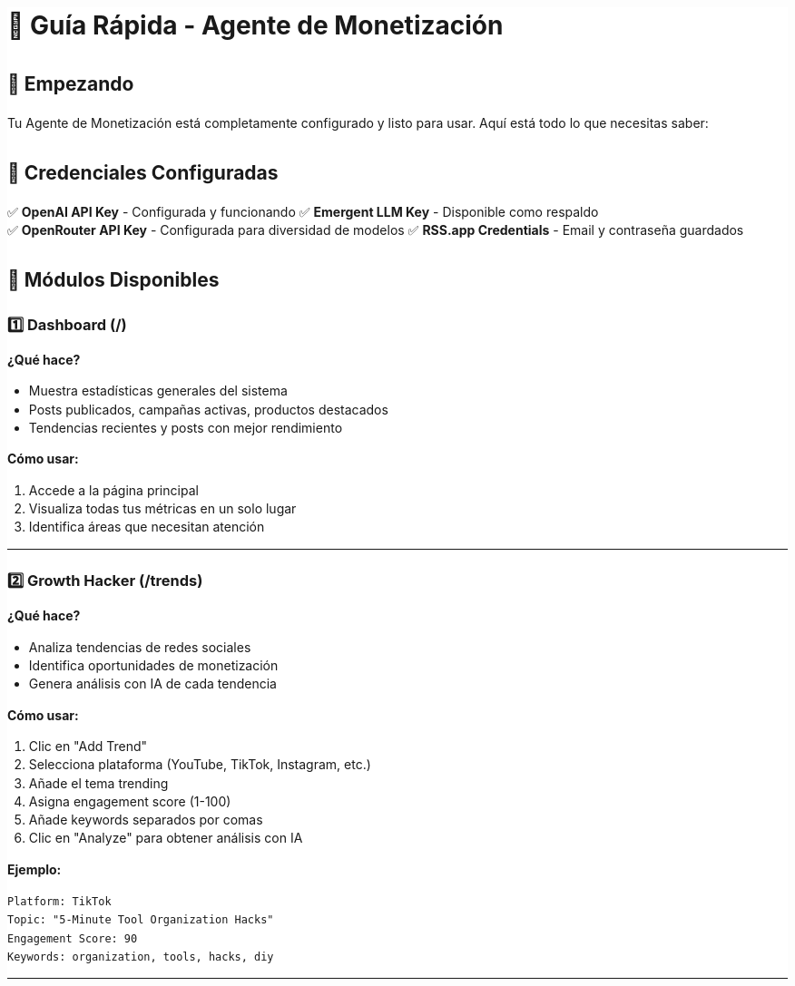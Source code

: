 # 📖 Guía Rápida - Agente de Monetización

## 🎯 Empezando

Tu Agente de Monetización está completamente configurado y listo para usar. Aquí está todo lo que necesitas saber:

## 🔐 Credenciales Configuradas

✅ **OpenAI API Key** - Configurada y funcionando
✅ **Emergent LLM Key** - Disponible como respaldo  
✅ **OpenRouter API Key** - Configurada para diversidad de modelos
✅ **RSS.app Credentials** - Email y contraseña guardados

## 📱 Módulos Disponibles

### 1️⃣ Dashboard (/)
**¿Qué hace?**
- Muestra estadísticas generales del sistema
- Posts publicados, campañas activas, productos destacados
- Tendencias recientes y posts con mejor rendimiento

**Cómo usar:**
1. Accede a la página principal
2. Visualiza todas tus métricas en un solo lugar
3. Identifica áreas que necesitan atención

---

### 2️⃣ Growth Hacker (/trends)
**¿Qué hace?**
- Analiza tendencias de redes sociales
- Identifica oportunidades de monetización
- Genera análisis con IA de cada tendencia

**Cómo usar:**
1. Clic en "Add Trend"
2. Selecciona plataforma (YouTube, TikTok, Instagram, etc.)
3. Añade el tema trending
4. Asigna engagement score (1-100)
5. Añade keywords separados por comas
6. Clic en "Analyze" para obtener análisis con IA

**Ejemplo:**
```
Platform: TikTok
Topic: "5-Minute Tool Organization Hacks"
Engagement Score: 90
Keywords: organization, tools, hacks, diy
```

---